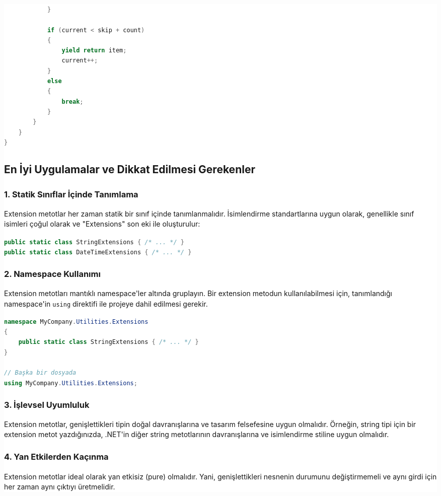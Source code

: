 ```csharp
            }
            
            if (current < skip + count)
            {
                yield return item;
                current++;
            }
            else
            {
                break;
            }
        }
    }
}
```

## En İyi Uygulamalar ve Dikkat Edilmesi Gerekenler

### 1. Statik Sınıflar İçinde Tanımlama

Extension metotlar her zaman statik bir sınıf içinde tanımlanmalıdır. İsimlendirme standartlarına uygun olarak, genellikle sınıf isimleri çoğul olarak ve "Extensions" son eki ile oluşturulur:

```csharp
public static class StringExtensions { /* ... */ }
public static class DateTimeExtensions { /* ... */ }
```

### 2. Namespace Kullanımı

Extension metotları mantıklı namespace'ler altında gruplayın. Bir extension metodun kullanılabilmesi için, tanımlandığı namespace'in `using` direktifi ile projeye dahil edilmesi gerekir.

```csharp
namespace MyCompany.Utilities.Extensions
{
    public static class StringExtensions { /* ... */ }
}

// Başka bir dosyada
using MyCompany.Utilities.Extensions;
```

### 3. İşlevsel Uyumluluk

Extension metotlar, genişlettikleri tipin doğal davranışlarına ve tasarım felsefesine uygun olmalıdır. Örneğin, string tipi için bir extension metot yazdığınızda, .NET'in diğer string metotlarının davranışlarına ve isimlendirme stiline uygun olmalıdır.

### 4. Yan Etkilerden Kaçınma

Extension metotlar ideal olarak yan etkisiz (pure) olmalıdır. Yani, genişlettikleri nesnenin durumunu değiştirmemeli ve aynı girdi için her zaman aynı çıktıyı üretmelidir.
